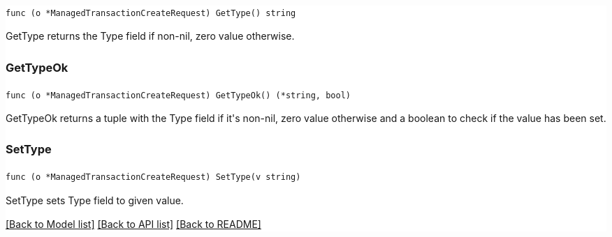 `func (o *ManagedTransactionCreateRequest) GetType() string`

GetType returns the Type field if non-nil, zero value otherwise.

### GetTypeOk

`func (o *ManagedTransactionCreateRequest) GetTypeOk() (*string, bool)`

GetTypeOk returns a tuple with the Type field if it's non-nil, zero value otherwise
and a boolean to check if the value has been set.

### SetType

`func (o *ManagedTransactionCreateRequest) SetType(v string)`

SetType sets Type field to given value.



[[Back to Model list]](../README.md#documentation-for-models) [[Back to API list]](../README.md#documentation-for-api-endpoints) [[Back to README]](../README.md)


